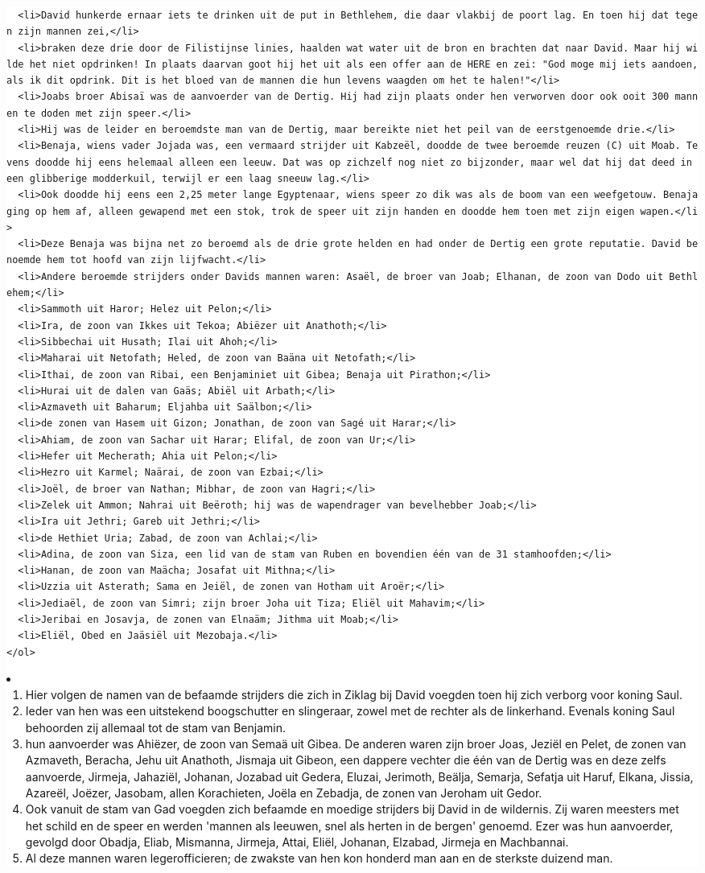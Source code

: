       <li>David hunkerde ernaar iets te drinken uit de put in Bethlehem, die daar vlakbij de poort lag. En toen hij dat tegen zijn mannen zei,</li>
      <li>braken deze drie door de Filistijnse linies, haalden wat water uit de bron en brachten dat naar David. Maar hij wilde het niet opdrinken! In plaats daarvan goot hij het uit als een offer aan de HERE en zei: "God moge mij iets aandoen, als ik dit opdrink. Dit is het bloed van de mannen die hun levens waagden om het te halen!"</li>
      <li>Joabs broer Abisaï was de aanvoerder van de Dertig. Hij had zijn plaats onder hen verworven door ook ooit 300 mannen te doden met zijn speer.</li>
      <li>Hij was de leider en beroemdste man van de Dertig, maar bereikte niet het peil van de eerstgenoemde drie.</li>
      <li>Benaja, wiens vader Jojada was, een vermaard strijder uit Kabzeël, doodde de twee beroemde reuzen (C) uit Moab. Tevens doodde hij eens helemaal alleen een leeuw. Dat was op zichzelf nog niet zo bijzonder, maar wel dat hij dat deed in een glibberige modderkuil, terwijl er een laag sneeuw lag.</li>
      <li>Ook doodde hij eens een 2,25 meter lange Egyptenaar, wiens speer zo dik was als de boom van een weefgetouw. Benaja ging op hem af, alleen gewapend met een stok, trok de speer uit zijn handen en doodde hem toen met zijn eigen wapen.</li>
      <li>Deze Benaja was bijna net zo beroemd als de drie grote helden en had onder de Dertig een grote reputatie. David benoemde hem tot hoofd van zijn lijfwacht.</li>
      <li>Andere beroemde strijders onder Davids mannen waren: Asaël, de broer van Joab; Elhanan, de zoon van Dodo uit Bethlehem;</li>
      <li>Sammoth uit Haror; Helez uit Pelon;</li>
      <li>Ira, de zoon van Ikkes uit Tekoa; Abiëzer uit Anathoth;</li>
      <li>Sibbechai uit Husath; Ilai uit Ahoh;</li>
      <li>Maharai uit Netofath; Heled, de zoon van Baäna uit Netofath;</li>
      <li>Ithai, de zoon van Ribai, een Benjaminiet uit Gibea; Benaja uit Pirathon;</li>
      <li>Hurai uit de dalen van Gaäs; Abiël uit Arbath;</li>
      <li>Azmaveth uit Baharum; Eljahba uit Saälbon;</li>
      <li>de zonen van Hasem uit Gizon; Jonathan, de zoon van Sagé uit Harar;</li>
      <li>Ahiam, de zoon van Sachar uit Harar; Elifal, de zoon van Ur;</li>
      <li>Hefer uit Mecherath; Ahia uit Pelon;</li>
      <li>Hezro uit Karmel; Naärai, de zoon van Ezbai;</li>
      <li>Joël, de broer van Nathan; Mibhar, de zoon van Hagri;</li>
      <li>Zelek uit Ammon; Nahrai uit Beëroth; hij was de wapendrager van bevelhebber Joab;</li>
      <li>Ira uit Jethri; Gareb uit Jethri;</li>
      <li>de Hethiet Uria; Zabad, de zoon van Achlai;</li>
      <li>Adina, de zoon van Siza, een lid van de stam van Ruben en bovendien één van de 31 stamhoofden;</li>
      <li>Hanan, de zoon van Maächa; Josafat uit Mithna;</li>
      <li>Uzzia uit Asterath; Sama en Jeiël, de zonen van Hotham uit Aroër;</li>
      <li>Jediaël, de zoon van Simri; zijn broer Joha uit Tiza; Eliël uit Mahavim;</li>
      <li>Jeribai en Josavja, de zonen van Elnaäm; Jithma uit Moab;</li>
      <li>Eliël, Obed en Jaäsiël uit Mezobaja.</li>
    </ol>
  </li>
  <li>
    <ol>
      <li>Hier volgen de namen van de befaamde strijders die zich in Ziklag bij David voegden toen hij zich verborg voor koning Saul.</li>
      <li>Ieder van hen was een uitstekend boogschutter en slingeraar, zowel met de rechter als de linkerhand. Evenals koning Saul behoorden zij allemaal tot de stam van Benjamin.</li>
      <li>hun aanvoerder was Ahiëzer, de zoon van Semaä uit Gibea. De anderen waren zijn broer Joas, Jeziël en Pelet, de zonen van Azmaveth, Beracha, Jehu uit Anathoth, Jismaja uit Gibeon, een dappere vechter die één van de Dertig was en deze zelfs aanvoerde, Jirmeja, Jahaziël, Johanan, Jozabad uit Gedera, Eluzai, Jerimoth, Beälja, Semarja, Sefatja uit Haruf, Elkana, Jissia, Azareël, Joëzer, Jasobam, allen Korachieten, Joëla en Zebadja, de zonen van Jeroham uit Gedor.</li>
      <li>Ook vanuit de stam van Gad voegden zich befaamde en moedige strijders bij David in de wildernis. Zij waren meesters met het schild en de speer en werden 'mannen als leeuwen, snel als herten in de bergen' genoemd. Ezer was hun aanvoerder, gevolgd door Obadja, Eliab, Mismanna, Jirmeja, Attai, Eliël, Johanan, Elzabad, Jirmeja en Machbannai.</li>
      <li>Al deze mannen waren legerofficieren; de zwakste van hen kon honderd man aan en de sterkste duizend man.</li>